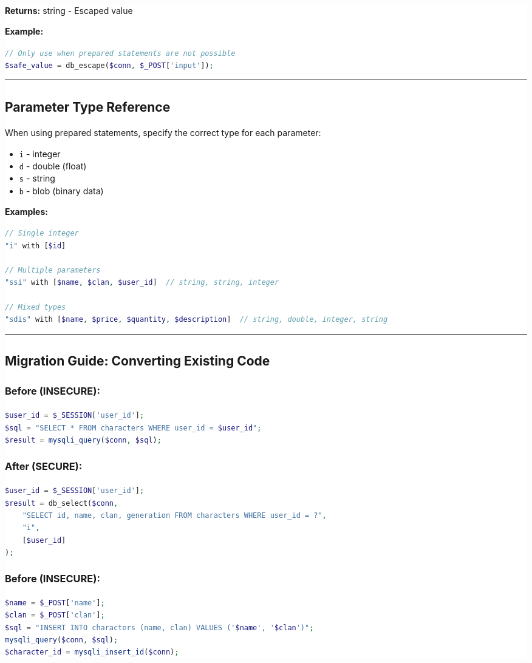**Returns:** string - Escaped value

**Example:**
```php
// Only use when prepared statements are not possible
$safe_value = db_escape($conn, $_POST['input']);
```

---

## Parameter Type Reference

When using prepared statements, specify the correct type for each parameter:

- `i` - integer
- `d` - double (float)
- `s` - string
- `b` - blob (binary data)

**Examples:**
```php
// Single integer
"i" with [$id]

// Multiple parameters
"ssi" with [$name, $clan, $user_id]  // string, string, integer

// Mixed types
"sdis" with [$name, $price, $quantity, $description]  // string, double, integer, string
```

---

## Migration Guide: Converting Existing Code

### Before (INSECURE):
```php
$user_id = $_SESSION['user_id'];
$sql = "SELECT * FROM characters WHERE user_id = $user_id";
$result = mysqli_query($conn, $sql);
```

### After (SECURE):
```php
$user_id = $_SESSION['user_id'];
$result = db_select($conn,
    "SELECT id, name, clan, generation FROM characters WHERE user_id = ?",
    "i",
    [$user_id]
);
```

### Before (INSECURE):
```php
$name = $_POST['name'];
$clan = $_POST['clan'];
$sql = "INSERT INTO characters (name, clan) VALUES ('$name', '$clan')";
mysqli_query($conn, $sql);
$character_id = mysqli_insert_id($conn);
```
